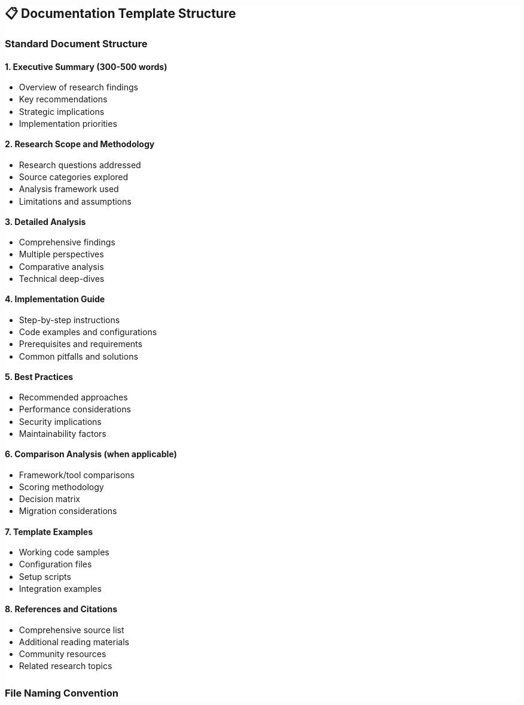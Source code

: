 ## 📋 Documentation Template Structure

### Standard Document Structure

**1. Executive Summary (300-500 words)**
- Overview of research findings
- Key recommendations
- Strategic implications
- Implementation priorities

**2. Research Scope and Methodology**
- Research questions addressed
- Source categories explored
- Analysis framework used
- Limitations and assumptions

**3. Detailed Analysis**
- Comprehensive findings
- Multiple perspectives
- Comparative analysis
- Technical deep-dives

**4. Implementation Guide**
- Step-by-step instructions
- Code examples and configurations
- Prerequisites and requirements
- Common pitfalls and solutions

**5. Best Practices**
- Recommended approaches
- Performance considerations
- Security implications
- Maintainability factors

**6. Comparison Analysis (when applicable)**
- Framework/tool comparisons
- Scoring methodology
- Decision matrix
- Migration considerations

**7. Template Examples**
- Working code samples
- Configuration files
- Setup scripts
- Integration examples

**8. References and Citations**
- Comprehensive source list
- Additional reading materials
- Community resources
- Related research topics

### File Naming Convention
